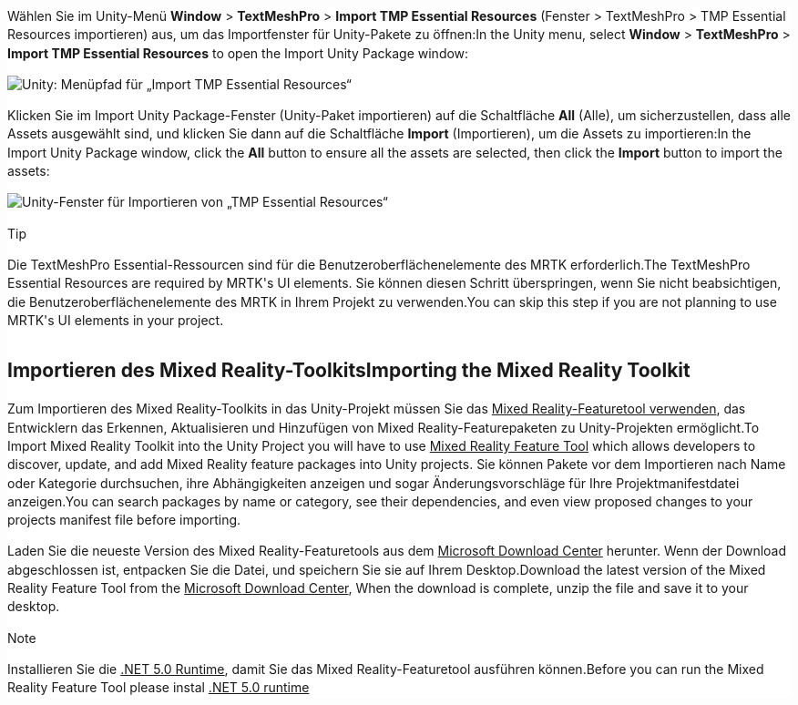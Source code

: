 <span data-ttu-id="37d72-139">Wählen Sie im Unity-Menü **Window** > **TextMeshPro** > **Import TMP Essential Resources** (Fenster > TextMeshPro > TMP Essential Resources importieren) aus, um das Importfenster für Unity-Pakete zu öffnen:</span><span class="sxs-lookup"><span data-stu-id="37d72-139">In the Unity menu, select **Window** > **TextMeshPro** > **Import TMP Essential Resources** to open the Import Unity Package window:</span></span>

![Unity: Menüpfad für „Import TMP Essential Resources“](images/mr-learning-base/base-02-section3-step1-1.png)

<span data-ttu-id="37d72-141">Klicken Sie im Import Unity Package-Fenster (Unity-Paket importieren) auf die Schaltfläche **All** (Alle), um sicherzustellen, dass alle Assets ausgewählt sind, und klicken Sie dann auf die Schaltfläche **Import** (Importieren), um die Assets zu importieren:</span><span class="sxs-lookup"><span data-stu-id="37d72-141">In the Import Unity Package window, click the **All** button to ensure all the assets are selected, then click the **Import** button to import the assets:</span></span>

![Unity-Fenster für Importieren von „TMP Essential Resources“](images/mr-learning-base/base-02-section3-step1-2.png)

> [!TIP]
> <span data-ttu-id="37d72-143">Die TextMeshPro Essential-Ressourcen sind für die Benutzeroberflächenelemente des MRTK erforderlich.</span><span class="sxs-lookup"><span data-stu-id="37d72-143">The TextMeshPro Essential Resources are required by MRTK's UI elements.</span></span> <span data-ttu-id="37d72-144">Sie können diesen Schritt überspringen, wenn Sie nicht beabsichtigen, die Benutzeroberflächenelemente des MRTK in Ihrem Projekt zu verwenden.</span><span class="sxs-lookup"><span data-stu-id="37d72-144">You can skip this step if you are not planning to use MRTK's UI elements in your project.</span></span>

## <a name="importing-the-mixed-reality-toolkit"></a><span data-ttu-id="37d72-145">Importieren des Mixed Reality-Toolkits</span><span class="sxs-lookup"><span data-stu-id="37d72-145">Importing the Mixed Reality Toolkit</span></span>

<span data-ttu-id="37d72-146">Zum Importieren des Mixed Reality-Toolkits in das Unity-Projekt müssen Sie das [Mixed Reality-Featuretool verwenden](https://docs.microsoft.com/en-us/windows/mixed-reality/develop/unity/welcome-to-mr-feature-tool), das Entwicklern das Erkennen, Aktualisieren und Hinzufügen von Mixed Reality-Featurepaketen zu Unity-Projekten ermöglicht.</span><span class="sxs-lookup"><span data-stu-id="37d72-146">To Import Mixed Reality Toolkit into the Unity Project you will have to use [Mixed Reality Feature Tool](https://docs.microsoft.com/en-us/windows/mixed-reality/develop/unity/welcome-to-mr-feature-tool) which allows  developers to discover, update, and add Mixed Reality feature packages into Unity projects.</span></span> <span data-ttu-id="37d72-147">Sie können Pakete vor dem Importieren nach Name oder Kategorie durchsuchen, ihre Abhängigkeiten anzeigen und sogar Änderungsvorschläge für Ihre Projektmanifestdatei anzeigen.</span><span class="sxs-lookup"><span data-stu-id="37d72-147">You can search packages by name or category, see their dependencies, and even view proposed changes to your projects manifest file before importing.</span></span>

<span data-ttu-id="37d72-148">Laden Sie die neueste Version des Mixed Reality-Featuretools aus dem [Microsoft Download Center](https://aka.ms/MRFeatureTool) herunter. Wenn der Download abgeschlossen ist, entpacken Sie die Datei, und speichern Sie sie auf Ihrem Desktop.</span><span class="sxs-lookup"><span data-stu-id="37d72-148">Download the latest version of the Mixed Reality Feature Tool from the [Microsoft Download Center](https://aka.ms/MRFeatureTool), When the download is complete, unzip the file and save it to your desktop.</span></span>

> [!NOTE]
> <span data-ttu-id="37d72-149">Installieren Sie die [.NET 5.0 Runtime](https://dotnet.microsoft.com/download/dotnet/5.0), damit Sie das Mixed Reality-Featuretool ausführen können.</span><span class="sxs-lookup"><span data-stu-id="37d72-149">Before you can run the Mixed Reality Feature Tool please instal [.NET 5.0 runtime](https://dotnet.microsoft.com/download/dotnet/5.0)</span></span>
